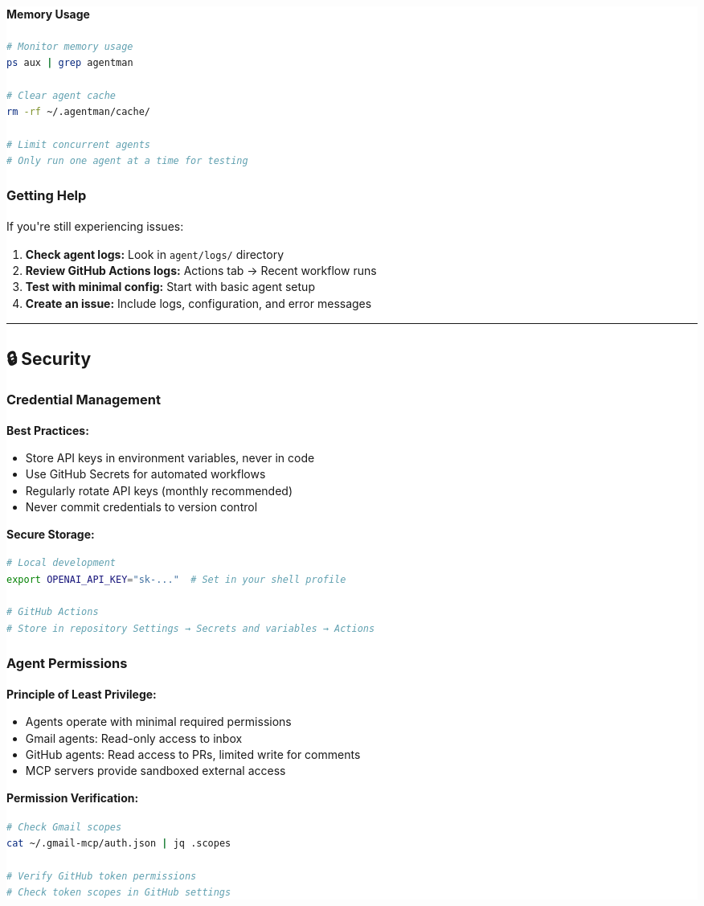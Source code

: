 #### Memory Usage
```bash
# Monitor memory usage
ps aux | grep agentman

# Clear agent cache
rm -rf ~/.agentman/cache/

# Limit concurrent agents
# Only run one agent at a time for testing
```

### Getting Help

If you're still experiencing issues:

1. **Check agent logs:** Look in `agent/logs/` directory
2. **Review GitHub Actions logs:** Actions tab → Recent workflow runs
3. **Test with minimal config:** Start with basic agent setup
4. **Create an issue:** Include logs, configuration, and error messages

---

## 🔒 Security

### Credential Management

**Best Practices:**
- Store API keys in environment variables, never in code
- Use GitHub Secrets for automated workflows
- Regularly rotate API keys (monthly recommended)
- Never commit credentials to version control

**Secure Storage:**
```bash
# Local development
export OPENAI_API_KEY="sk-..."  # Set in your shell profile

# GitHub Actions
# Store in repository Settings → Secrets and variables → Actions
```

### Agent Permissions

**Principle of Least Privilege:**
- Agents operate with minimal required permissions
- Gmail agents: Read-only access to inbox
- GitHub agents: Read access to PRs, limited write for comments
- MCP servers provide sandboxed external access

**Permission Verification:**
```bash
# Check Gmail scopes
cat ~/.gmail-mcp/auth.json | jq .scopes

# Verify GitHub token permissions
# Check token scopes in GitHub settings
```
